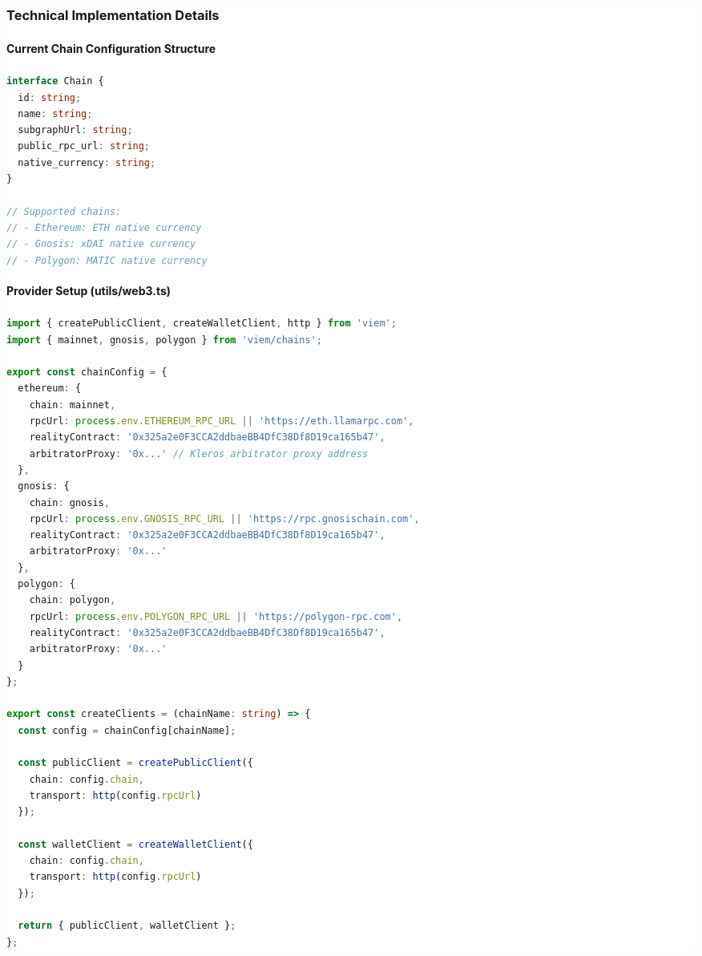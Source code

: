 ### Technical Implementation Details

#### Current Chain Configuration Structure
```typescript
interface Chain {
  id: string;
  name: string;
  subgraphUrl: string;
  public_rpc_url: string;
  native_currency: string;
}

// Supported chains:
// - Ethereum: ETH native currency
// - Gnosis: xDAI native currency  
// - Polygon: MATIC native currency
```

#### Provider Setup (utils/web3.ts)
```typescript
import { createPublicClient, createWalletClient, http } from 'viem';
import { mainnet, gnosis, polygon } from 'viem/chains';

export const chainConfig = {
  ethereum: {
    chain: mainnet,
    rpcUrl: process.env.ETHEREUM_RPC_URL || 'https://eth.llamarpc.com',
    realityContract: '0x325a2e0F3CCA2ddbaeBB4DfC38Df8D19ca165b47',
    arbitratorProxy: '0x...' // Kleros arbitrator proxy address
  },
  gnosis: {
    chain: gnosis,
    rpcUrl: process.env.GNOSIS_RPC_URL || 'https://rpc.gnosischain.com',
    realityContract: '0x325a2e0F3CCA2ddbaeBB4DfC38Df8D19ca165b47',
    arbitratorProxy: '0x...'
  },
  polygon: {
    chain: polygon,
    rpcUrl: process.env.POLYGON_RPC_URL || 'https://polygon-rpc.com',
    realityContract: '0x325a2e0F3CCA2ddbaeBB4DfC38Df8D19ca165b47',
    arbitratorProxy: '0x...'
  }
};

export const createClients = (chainName: string) => {
  const config = chainConfig[chainName];
  
  const publicClient = createPublicClient({
    chain: config.chain,
    transport: http(config.rpcUrl)
  });

  const walletClient = createWalletClient({
    chain: config.chain,
    transport: http(config.rpcUrl)
  });

  return { publicClient, walletClient };
};
```
